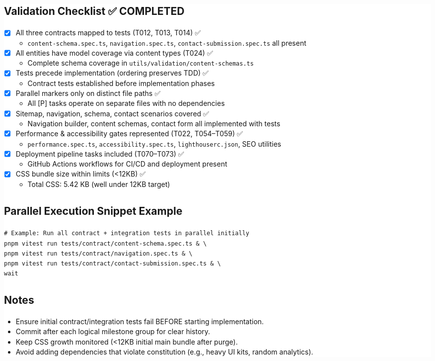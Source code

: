 ## Validation Checklist ✅ COMPLETED
- [x] All three contracts mapped to tests (T012, T013, T014) ✅ 
  - `content-schema.spec.ts`, `navigation.spec.ts`, `contact-submission.spec.ts` all present
- [x] All entities have model coverage via content types (T024) ✅ 
  - Complete schema coverage in `utils/validation/content-schemas.ts`
- [x] Tests precede implementation (ordering preserves TDD) ✅ 
  - Contract tests established before implementation phases
- [x] Parallel markers only on distinct file paths ✅ 
  - All [P] tasks operate on separate files with no dependencies
- [x] Sitemap, navigation, schema, contact scenarios covered ✅ 
  - Navigation builder, content schemas, contact form all implemented with tests
- [x] Performance & accessibility gates represented (T022, T054–T059) ✅ 
  - `performance.spec.ts`, `accessibility.spec.ts`, `lighthouserc.json`, SEO utilities
- [x] Deployment pipeline tasks included (T070–T073) ✅ 
  - GitHub Actions workflows for CI/CD and deployment present
- [x] CSS bundle size within limits (<12KB) ✅ 
  - Total CSS: 5.42 KB (well under 12KB target)

## Parallel Execution Snippet Example
```
# Example: Run all contract + integration tests in parallel initially
pnpm vitest run tests/contract/content-schema.spec.ts & \
pnpm vitest run tests/contract/navigation.spec.ts & \
pnpm vitest run tests/contract/contact-submission.spec.ts & \
wait
```

## Notes
- Ensure initial contract/integration tests fail BEFORE starting implementation.
- Commit after each logical milestone group for clear history.
- Keep CSS growth monitored (<12KB initial main bundle after purge).
- Avoid adding dependencies that violate constitution (e.g., heavy UI kits, random analytics).

